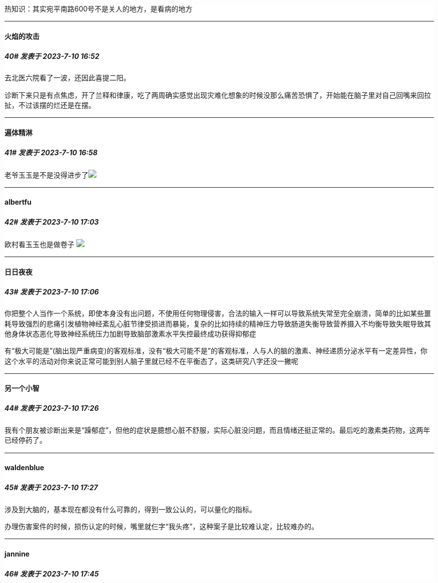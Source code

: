 热知识：其实宛平南路600号不是关人的地方，是看病的地方

*****

####  火焰的攻击  
##### 40#       发表于 2023-7-10 16:52

去北医六院看了一波，还因此喜提二阳。

诊断下来只是有点焦虑，开了兰释和律康，吃了两周确实感觉出现灾难化想象的时候没那么痛苦恐惧了，开始能在脑子里对自己回嘴来回拉扯，不过该摆的烂还是在摆。

*****

####  遍体精淋  
##### 41#       发表于 2023-7-10 16:58

老爷玉玉是不是没得进步了<img src="https://static.saraba1st.com/image/smiley/face2017/067.png" referrerpolicy="no-referrer">

*****

####  albertfu  
##### 42#       发表于 2023-7-10 17:03

欧村看玉玉也是做卷子 <img src="https://static.saraba1st.com/image/smiley/face2017/066.png" referrerpolicy="no-referrer">

*****

####  日日夜夜  
##### 43#       发表于 2023-7-10 17:06

你把整个人当作一个系统，即使本身没有出问题，不使用任何物理侵害，合法的输入一样可以导致系统失常至完全崩溃，简单的比如某些噩耗导致强烈的悲痛引发植物神经紊乱心脏节律受损进而暴毙，复杂的比如持续的精神压力导致肠道失衡导致营养摄入不均衡导致失眠导致其他身体状态恶化导致神经系统压力加剧导致脑部激素水平失控最终成功获得抑郁症

有“极大可能是”(脑出现严重病变)的客观标准，没有“极大可能不是”的客观标准，人与人的脑的激素、神经递质分泌水平有一定差异性，你这个水平的活动对你来说正常可能到别人脑子里就已经不在平衡态了，这类研究八字还没一撇呢

*****

####  另一个小智  
##### 44#       发表于 2023-7-10 17:26

我有个朋友被诊断出来是“躁郁症”，但他的症状是臆想心脏不舒服，实际心脏没问题，而且情绪还挺正常的。最后吃的激素类药物，这两年已经停药了。

*****

####  waldenblue  
##### 45#       发表于 2023-7-10 17:27

涉及到大脑的，基本现在都没有什么可靠的，得到一致公认的，可以量化的指标。

办理伤害案件的时候，损伤认定的时候，嘴里就仨字“我头疼”，这种案子是比较难认定，比较难办的。

*****

####  jannine  
##### 46#       发表于 2023-7-10 17:45
